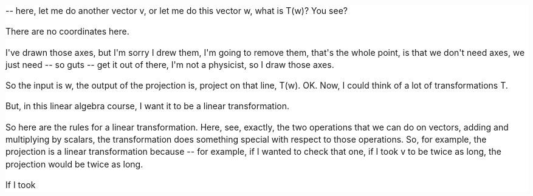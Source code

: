   <span m='200400'>--</span> <span m='200430'>here,</span> <span m='200690'>let</span>
  <span m='200850'>me</span> <span m='200990'>do</span> <span m='201160'>another</span>
  <span m='201530'>vector</span> <span m='201920'>v,</span> <span m='202400'>or</span>
  <span m='202520'>let</span> <span m='202670'>me</span> <span m='202810'>do</span>
  <span m='202960'>this</span> <span m='203220'>vector</span> <span m='203580'>w,</span>
  <span m='204870'>what</span> <span m='205580'>is</span> <span m='205900'>T(w)?</span>
  <span m='206860'>You</span> <span m='206980'>see?</span> </p><p><span m='207200'>There</span>
  <span m='207320'>are</span> <span m='207370'>no</span> <span m='207710'>coordinates</span>
  <span m='208340'>here.</span> </p><p><span m='209530'>I've</span> <span m='209950'>drawn</span>
  <span m='210260'>those</span> <span m='210500'>axes,</span> <span m='210950'>but</span>
  <span m='211110'>I'm</span> <span m='211240'>sorry</span> <span m='211700'>I</span>
  <span m='211800'>drew</span> <span m='212130'>them,</span> <span m='212640'>I'm</span>
  <span m='212930'>going</span> <span m='213090'>to</span> <span m='213160'>remove</span>
  <span m='213610'>them,</span> <span m='213920'>that's</span> <span m='214170'>the</span>
  <span m='214300'>whole</span> <span m='214540'>point,</span> <span m='215190'>is</span>
  <span m='215690'>that</span> <span m='216120'>we</span> <span m='216460'>don't</span>
  <span m='216730'>need</span> <span m='216980'>axes,</span> <span m='218290'>we</span>
  <span m='218950'>just</span> <span m='219310'>need</span> <span m='219980'>--</span>
  <span m='220140'>so</span> <span m='220390'>guts</span> <span m='221010'>--</span>
  <span m='221040'>get</span> <span m='221200'>it</span> <span m='221330'>out</span>
  <span m='221510'>of</span> <span m='221560'>there,</span> <span m='221810'>I'm</span>
  <span m='224520'>not</span> <span m='224770'>a</span> <span m='224820'>physicist,</span>
  <span m='225430'>so</span> <span m='225550'>I</span> <span m='225650'>draw</span>
  <span m='226050'>those</span> <span m='226340'>axes.</span> </p><p><span m='227290'>So</span>
  <span m='227500'>the</span> <span m='229200'>input</span> <span m='229700'>is</span>
  <span m='229880'>w,</span> <span m='230670'>the</span> <span m='230880'>output</span>
  <span m='231590'>of</span> <span m='231760'>the</span> <span m='231870'>projection</span>
  <span m='232610'>is,</span> <span m='233220'>project</span> <span m='233720'>on</span>
  <span m='233860'>that</span> <span m='234080'>line,</span> <span m='234620'>T(w).</span>
  <span m='236990'>OK.</span> <span m='237580'>Now,</span> <span m='238140'>I</span>
  <span m='238280'>could</span> <span m='238510'>think</span> <span m='238740'>of</span>
  <span m='238840'>a</span> <span m='238910'>lot</span> <span m='239210'>of</span>
  <span m='239300'>transformations</span> <span m='240360'>T.</span> </p><p><span
  m='241900'>But,</span> <span m='242470'>in</span> <span m='242640'>this</span> <span
  m='242880'>linear</span> <span m='243370'>algebra</span> <span m='243900'>course,</span>
  <span m='244360'>I</span> <span m='244530'>want</span> <span m='244810'>it</span>
  <span m='244920'>to</span> <span m='245030'>be</span> <span m='245250'>a</span>
  <span m='245320'>linear</span> <span m='245860'>transformation.</span> </p><p><span
  m='247170'>So</span> <span m='247740'>here</span> <span m='248070'>are</span> <span
  m='248120'>the</span> <span m='248260'>rules</span> <span m='249680'>for</span>
  <span m='250450'>a</span> <span m='250510'>linear</span> <span m='250950'>transformation.</span>
  <span m='254940'>Here,</span> <span m='255160'>see,</span> <span m='255490'>exactly,</span>
  <span m='256200'>the</span> <span m='256370'>two</span> <span m='256640'>operations</span>
  <span m='257430'>that</span> <span m='257550'>we</span> <span m='257690'>can</span>
  <span m='257870'>do</span> <span m='258070'>on</span> <span m='258310'>vectors,</span>
  <span m='259360'>adding</span> <span m='260410'>and</span> <span m='260579'>multiplying</span>
  <span m='261120'>by</span> <span m='261300'>scalars,</span> <span m='262200'>the</span>
  <span m='262450'>transformation</span> <span m='263330'>does</span> <span m='263600'>something</span>
  <span m='264060'>special</span> <span m='265140'>with</span> <span m='265340'>respect</span>
  <span m='265760'>to</span> <span m='265850'>those</span> <span m='266180'>operations.</span>
  <span m='267330'>So,</span> <span m='267990'>for</span> <span m='268220'>example,</span>
  <span m='269430'>the</span> <span m='270860'>projection</span> <span m='271590'>is</span>
  <span m='271800'>a</span> <span m='271880'>linear</span> <span m='272310'>transformation</span>
  <span m='273460'>because</span> <span m='274630'>--</span> <span m='275230'>for</span>
  <span m='275360'>example,</span> <span m='275900'>if</span> <span m='275990'>I</span>
  <span m='276070'>wanted</span> <span m='276400'>to</span> <span m='276550'>check</span>
  <span m='276940'>that</span> <span m='277250'>one,</span> <span m='278070'>if</span>
  <span m='278580'>I</span> <span m='279210'>took</span> <span m='279750'>v</span>
  <span m='280160'>to</span> <span m='280280'>be</span> <span m='280590'>twice</span>
  <span m='280980'>as</span> <span m='281140'>long,</span> <span m='282000'>the</span>
  <span m='282200'>projection</span> <span m='282880'>would</span> <span m='283040'>be</span>
  <span m='283220'>twice</span> <span m='283600'>as</span> <span m='283760'>long.</span>
  </p><p><span m='284540'>If</span> <span m='284740'>I</span> <span m='284860'>took</span>